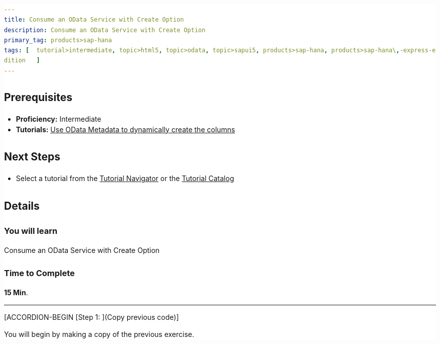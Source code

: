 ```yaml
---
title: Consume an OData Service with Create Option
description: Consume an OData Service with Create Option
primary_tag: products>sap-hana
tags: [  tutorial>intermediate, topic>html5, topic>odata, topic>sapui5, products>sap-hana, products>sap-hana\,-express-edition   ]
---
```

## Prerequisites  
- **Proficiency:** Intermediate
- **Tutorials:** [Use OData Metadata to dynamically create the columns](https://www.sap.com/developer/tutorials/xsa-sapui5-metadata.html)

## Next Steps
- Select a tutorial from the [Tutorial Navigator](https://www.sap.com/developer/tutorial-navigator.html) or the [Tutorial Catalog](https://www.sap.com/developer/tutorial-navigator.tutorials.html)

## Details
### You will learn  
Consume an OData Service with Create Option


### Time to Complete
**15 Min**.

---

[ACCORDION-BEGIN [Step 1: ](Copy previous code)]

You will begin by making a copy of the previous exercise.
